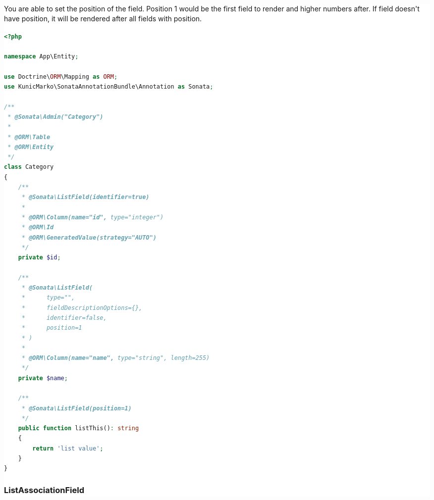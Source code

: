 You are able to set the position of the field. Position 1 would be the first
field to render and higher numbers after. If field doesn't have position, it
will be rendered after all fields with position.

```php
<?php

namespace App\Entity;

use Doctrine\ORM\Mapping as ORM;
use KunicMarko\SonataAnnotationBundle\Annotation as Sonata;

/**
 * @Sonata\Admin("Category")
 *
 * @ORM\Table
 * @ORM\Entity
 */
class Category
{
    /**
     * @Sonata\ListField(identifier=true) 
     *
     * @ORM\Column(name="id", type="integer")
     * @ORM\Id
     * @ORM\GeneratedValue(strategy="AUTO")
     */
    private $id;

    /**
     * @Sonata\ListField(
     *      type="",
     *      fieldDescriptionOptions={},
     *      identifier=false,
     *      position=1
     * )
     *
     * @ORM\Column(name="name", type="string", length=255)
     */
    private $name;

    /**
     * @Sonata\ListField(position=1)
     */
    public function listThis(): string
    {
        return 'list value';
    }
}
```

### ListAssociationField
